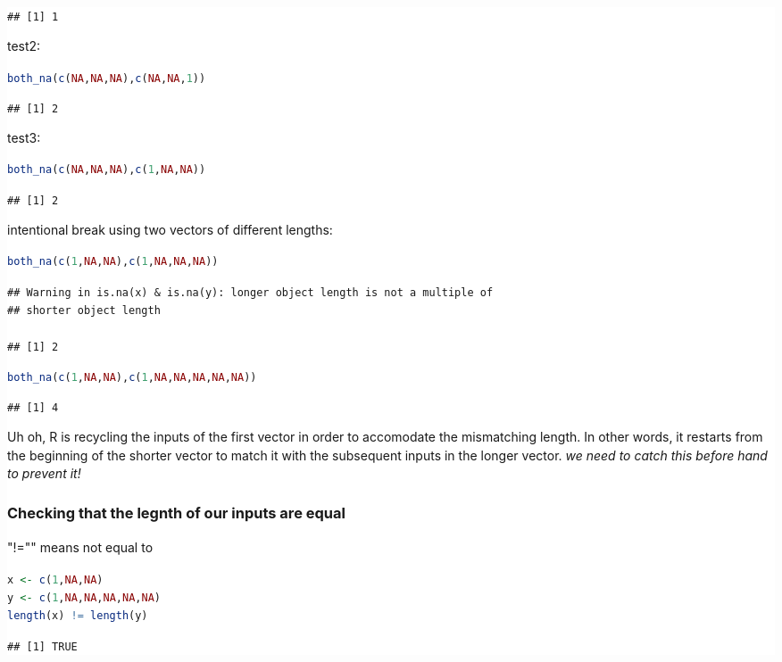     ## [1] 1

test2:

``` r
both_na(c(NA,NA,NA),c(NA,NA,1))
```

    ## [1] 2

test3:

``` r
both_na(c(NA,NA,NA),c(1,NA,NA))
```

    ## [1] 2

intentional break using two vectors of different lengths:

``` r
both_na(c(1,NA,NA),c(1,NA,NA,NA))
```

    ## Warning in is.na(x) & is.na(y): longer object length is not a multiple of
    ## shorter object length

    ## [1] 2

``` r
both_na(c(1,NA,NA),c(1,NA,NA,NA,NA,NA))
```

    ## [1] 4

Uh oh, R is recycling the inputs of the first vector in order to accomodate the mismatching length. In other words, it restarts from the beginning of the shorter vector to match it with the subsequent inputs in the longer vector. *we need to catch this before hand to prevent it!*

### Checking that the legnth of our inputs are equal

"!="" means not equal to

``` r
x <- c(1,NA,NA)
y <- c(1,NA,NA,NA,NA,NA)
length(x) != length(y)
```

    ## [1] TRUE
